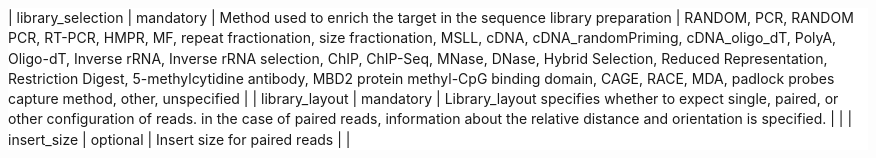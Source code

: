 | library_selection             | mandatory     | Method used to enrich the target in the sequence library preparation                                                                                                                           | RANDOM, PCR, RANDOM PCR, RT-PCR, HMPR, MF, repeat fractionation, size fractionation, MSLL, cDNA, cDNA_randomPriming, cDNA_oligo_dT, PolyA, Oligo-dT, Inverse rRNA, Inverse rRNA selection, ChIP, ChIP-Seq, MNase, DNase, Hybrid Selection, Reduced Representation, Restriction Digest, 5-methylcytidine antibody, MBD2 protein methyl-CpG binding domain, CAGE, RACE, MDA, padlock probes capture method, other, unspecified                                                                                                                                                                                                                                                                                                                                                                                                                                                                                                                                                                                                                                                                                                                                                                                                                                                                                                                                                                                                                                                                              |
| library_layout                | mandatory     | Library_layout specifies whether to expect single, paired, or other configuration of reads. in the case of paired reads, information about the relative distance and orientation is specified. |                                                                                                                                                                                                                                                                                                                                                                                                                                                                                                                                                                                                                                                                                                                                                                                                                                                                                                                                                                                                                                                                                                                                                                                                                                                                                                                                                                                                                                                                                                           |
| insert_size                   | optional      | Insert size for paired reads                                                                                                                                                                   |                                                                                                                                                                                                                                                                                                                                                                                                                                                                                                                                                                                                                                                                                                                                                                                                                                                                                                                                                                                                                                                                                                                                                                                                                                                                                                                                                                                                                                                                                                           |